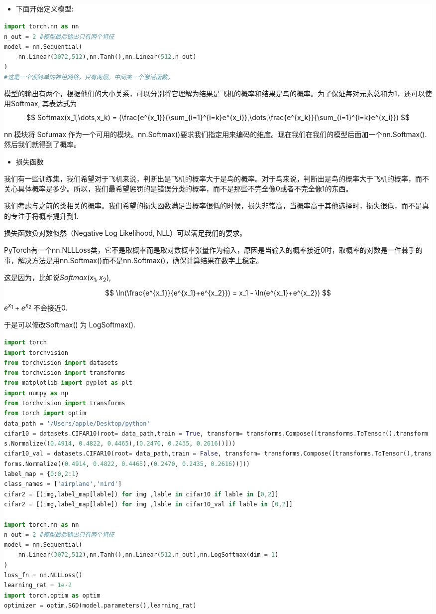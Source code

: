 

- 下面开始定义模型:

```python
import torch.nn as nn
n_out = 2 #模型最后输出只有两个特征
model = nn.Sequential(
    nn.Linear(3072,512),nn.Tanh(),nn.Linear(512,n_out)
)
#这是一个很简单的神经网络，只有两层。中间夹一个激活函数。
```

模型的输出有两个，根据他们的大小关系，可以分别将它理解为结果是飞机的概率和结果是鸟的概率。为了保证每对元素总和为1，还可以使用Softmax, 其表达式为
$$
Softmax(x_1,\dots,x_k) = (\frac{e^{x_1}}{\sum_{i=1}^{i=k}e^{x_i}},\dots,\frac{e^{x_k}}{\sum_{i=1}^{i=k}e^{x_i}})
$$


nn 模块将 Sofumax 作为一个可用的模块。nn.Softmax()要求我们指定用来编码的维度。现在我们在我们的模型后面加一个nn.Softmax().然后我们就得到了概率。

- 损失函数

我们有一些训练集，我们希望对于飞机来说，判断出是飞机的概率大于是鸟的概率。对于鸟来说，判断出是鸟的概率大于飞机的概率，而不关心具体概率是多少。所以，我们最希望惩罚的是错误分类的概率，而不是那些不完全像0或者不完全像1的东西。

我们考虑与之前的类相关的概率。我们希望的损失函数满足当概率很低的时候，损失非常高，当概率高于其他选择时，损失很低，而不是真的专注于将概率提升到1.

损失函数负对数似然（Negative Log Likelihood, NLL）可以满足我们的要求。

PyTorch有一个nn.NLLLoss类，它不是取概率而是取对数概率张量作为输入，原因是当输入的概率接近0时，取概率的对数是一件棘手的事，解决方法是用nn.Softmax()而不是nn.Softmax()，确保计算结果在数字上稳定。

这是因为，比如说$Softmax(x_1,x_2)$, 
$$
\ln(\frac{e^{x_1}}{e^{x_1}+e^{x_2}}) = x_1 - \ln(e^{x_1}+e^{x_2})
$$
$e^{x_1}+e^{x_2}$ 不会接近0.

于是可以修改Softmax() 为 LogSoftmax().

```python
import torch
import torchvision
from torchvision import datasets
from torchvision import transforms
from matplotlib import pyplot as plt
import numpy as np
from torchvision import transforms
from torch import optim
data_path = '/Users/apple/Desktop/python'
cifar10 = datasets.CIFAR10(root= data_path,train = True, transform= transforms.Compose([transforms.ToTensor(),transforms.Normalize((0.4914, 0.4822, 0.4465),(0.2470, 0.2435, 0.2616))]))
cifar10_val = datasets.CIFAR10(root= data_path,train = False, transform= transforms.Compose([transforms.ToTensor(),transforms.Normalize((0.4914, 0.4822, 0.4465),(0.2470, 0.2435, 0.2616))]))
label_map = {0:0,2:1}
class_names = ['airplane','nird']
cifar2 = [(img,label_map[lable]) for img ,lable in cifar10 if lable in [0,2]]
cifar2 = [(img,label_map[lable]) for img ,lable in cifar10_val if lable in [0,2]]

import torch.nn as nn
n_out = 2 #模型最后输出只有两个特征
model = nn.Sequential(
    nn.Linear(3072,512),nn.Tanh(),nn.Linear(512,n_out),nn.LogSoftmax(dim = 1)
)
loss_fn = nn.NLLLoss()
learning_rat = 1e-2
import torch.optim as optim
optimizer = optim.SGD(model.parameters(),learning_rat)
```